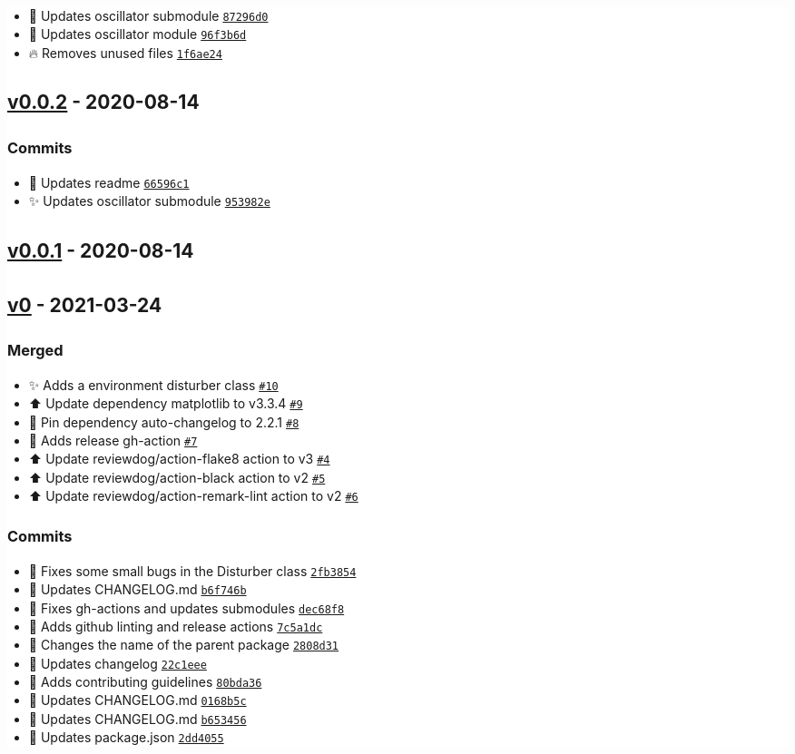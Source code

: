 - :bug: Updates oscillator submodule [`87296d0`](https://github.com/rickstaa/stable-gym/commit/87296d0cd0b0cdfa656bf01631e9c3c885b0e88d)
- :bug: Updates oscillator module [`96f3b6d`](https://github.com/rickstaa/stable-gym/commit/96f3b6d44397a390618aab630ff9ee7060ff2264)
- :fire: Removes unused files [`1f6ae24`](https://github.com/rickstaa/stable-gym/commit/1f6ae243149e6c4834733af3ac9e333c22968bd5)

## [v0.0.2](https://github.com/rickstaa/stable-gym/compare/v0.0.1...v0.0.2) - 2020-08-14

### Commits

- :pencil: Updates readme [`66596c1`](https://github.com/rickstaa/stable-gym/commit/66596c17a2b882b8b6c9f86e2fdb553291d6eb62)
- :sparkles: Updates oscillator submodule [`953982e`](https://github.com/rickstaa/stable-gym/commit/953982ed5b519ef8dcb7679722603029fdcb393a)

## [v0.0.1](https://github.com/rickstaa/stable-gym/compare/v0...v0.0.1) - 2020-08-14

## [v0](https://github.com/rickstaa/stable-gym/compare/v0.0.0...v0) - 2021-03-24

### Merged

- :sparkles: Adds a environment disturber class [`#10`](https://github.com/rickstaa/stable-gym/pull/10)
- :arrow_up: Update dependency matplotlib to v3.3.4 [`#9`](https://github.com/rickstaa/stable-gym/pull/9)
- :pushpin: Pin dependency auto-changelog to 2.2.1 [`#8`](https://github.com/rickstaa/stable-gym/pull/8)
- :green_heart: Adds release gh-action [`#7`](https://github.com/rickstaa/stable-gym/pull/7)
- :arrow_up: Update reviewdog/action-flake8 action to v3 [`#4`](https://github.com/rickstaa/stable-gym/pull/4)
- :arrow_up: Update reviewdog/action-black action to v2 [`#5`](https://github.com/rickstaa/stable-gym/pull/5)
- :arrow_up: Update reviewdog/action-remark-lint action to v2 [`#6`](https://github.com/rickstaa/stable-gym/pull/6)

### Commits

- :bug: Fixes some small bugs in the Disturber class [`2fb3854`](https://github.com/rickstaa/stable-gym/commit/2fb3854213f0c7ad0658448ac25561e959608735)
- :memo: Updates CHANGELOG.md [`b6f746b`](https://github.com/rickstaa/stable-gym/commit/b6f746b63512b6431862c42e977ab177a284d45f)
- :green_heart: Fixes gh-actions and updates submodules [`dec68f8`](https://github.com/rickstaa/stable-gym/commit/dec68f8825edcd487deb1977ace41f48b22679a4)
- :construction_worker: Adds github linting and release actions [`7c5a1dc`](https://github.com/rickstaa/stable-gym/commit/7c5a1dcf5396a32606c877cbbfe74c2d3bd5b874)
- :truck: Changes the name of the parent package [`2808d31`](https://github.com/rickstaa/stable-gym/commit/2808d31c4ce1637a5a5af2d6f8d14141dc701d5c)
- :memo: Updates changelog [`22c1eee`](https://github.com/rickstaa/stable-gym/commit/22c1eee1750975bf130539aa6b5509aa0c16586e)
- :memo: Adds contributing guidelines [`80bda36`](https://github.com/rickstaa/stable-gym/commit/80bda3664bd3ac4f09ceba19b98032395c379325)
- :memo: Updates CHANGELOG.md [`0168b5c`](https://github.com/rickstaa/stable-gym/commit/0168b5c9c4484fbc4cb223989b5bbdc9cf257ae1)
- :memo: Updates CHANGELOG.md [`b653456`](https://github.com/rickstaa/stable-gym/commit/b653456b9a31ef2fe109b598d5f822210a881d29)
- :wrench: Updates package.json [`2dd4055`](https://github.com/rickstaa/stable-gym/commit/2dd4055ff3747b7776647d2f4f14b1e8b19e5b7f)